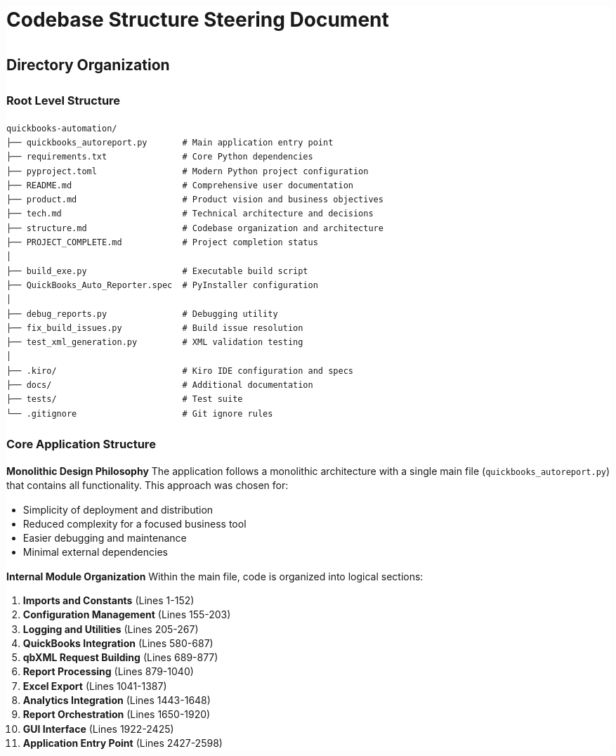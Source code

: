 # Codebase Structure Steering Document

## Directory Organization

### Root Level Structure

```
quickbooks-automation/
├── quickbooks_autoreport.py       # Main application entry point
├── requirements.txt               # Core Python dependencies
├── pyproject.toml                 # Modern Python project configuration
├── README.md                      # Comprehensive user documentation
├── product.md                     # Product vision and business objectives
├── tech.md                        # Technical architecture and decisions
├── structure.md                   # Codebase organization and architecture
├── PROJECT_COMPLETE.md            # Project completion status
│
├── build_exe.py                   # Executable build script
├── QuickBooks_Auto_Reporter.spec  # PyInstaller configuration
│
├── debug_reports.py               # Debugging utility
├── fix_build_issues.py            # Build issue resolution
├── test_xml_generation.py         # XML validation testing
│
├── .kiro/                         # Kiro IDE configuration and specs
├── docs/                          # Additional documentation
├── tests/                         # Test suite
└── .gitignore                     # Git ignore rules
```

### Core Application Structure

**Monolithic Design Philosophy**
The application follows a monolithic architecture with a single main file (`quickbooks_autoreport.py`) that contains all functionality. This approach was chosen for:

- Simplicity of deployment and distribution
- Reduced complexity for a focused business tool
- Easier debugging and maintenance
- Minimal external dependencies

**Internal Module Organization**
Within the main file, code is organized into logical sections:

1. **Imports and Constants** (Lines 1-152)
2. **Configuration Management** (Lines 155-203)
3. **Logging and Utilities** (Lines 205-267)
4. **QuickBooks Integration** (Lines 580-687)
5. **qbXML Request Building** (Lines 689-877)
6. **Report Processing** (Lines 879-1040)
7. **Excel Export** (Lines 1041-1387)
8. **Analytics Integration** (Lines 1443-1648)
9. **Report Orchestration** (Lines 1650-1920)
10. **GUI Interface** (Lines 1922-2425)
11. **Application Entry Point** (Lines 2427-2598)
